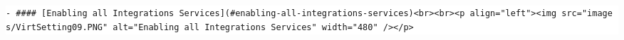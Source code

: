     - #### [Enabling all Integrations Services](#enabling-all-integrations-services)<br><br><p align="left"><img src="images/VirtSetting09.PNG" alt="Enabling all Integrations Services" width="480" /></p>
